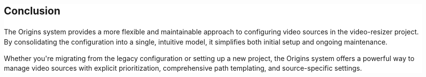 ## Conclusion

The Origins system provides a more flexible and maintainable approach to configuring video sources in the video-resizer project. By consolidating the configuration into a single, intuitive model, it simplifies both initial setup and ongoing maintenance.

Whether you're migrating from the legacy configuration or setting up a new project, the Origins system offers a powerful way to manage video sources with explicit prioritization, comprehensive path templating, and source-specific settings.